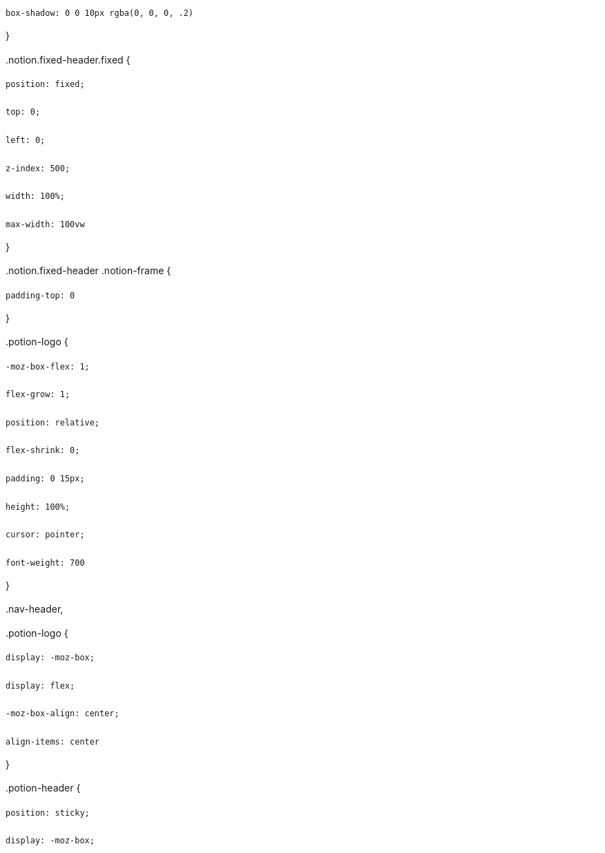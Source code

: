     box-shadow: 0 0 10px rgba(0, 0, 0, .2)

}

.notion.fixed-header.fixed {

    position: fixed;

    top: 0;

    left: 0;

    z-index: 500;

    width: 100%;

    max-width: 100vw

}

.notion.fixed-header .notion-frame {

    padding-top: 0

}

.potion-logo {

    -moz-box-flex: 1;

    flex-grow: 1;

    position: relative;

    flex-shrink: 0;

    padding: 0 15px;

    height: 100%;

    cursor: pointer;

    font-weight: 700

}

.nav-header,

.potion-logo {

    display: -moz-box;

    display: flex;

    -moz-box-align: center;

    align-items: center

}

.potion-header {

    position: sticky;

    display: -moz-box;
